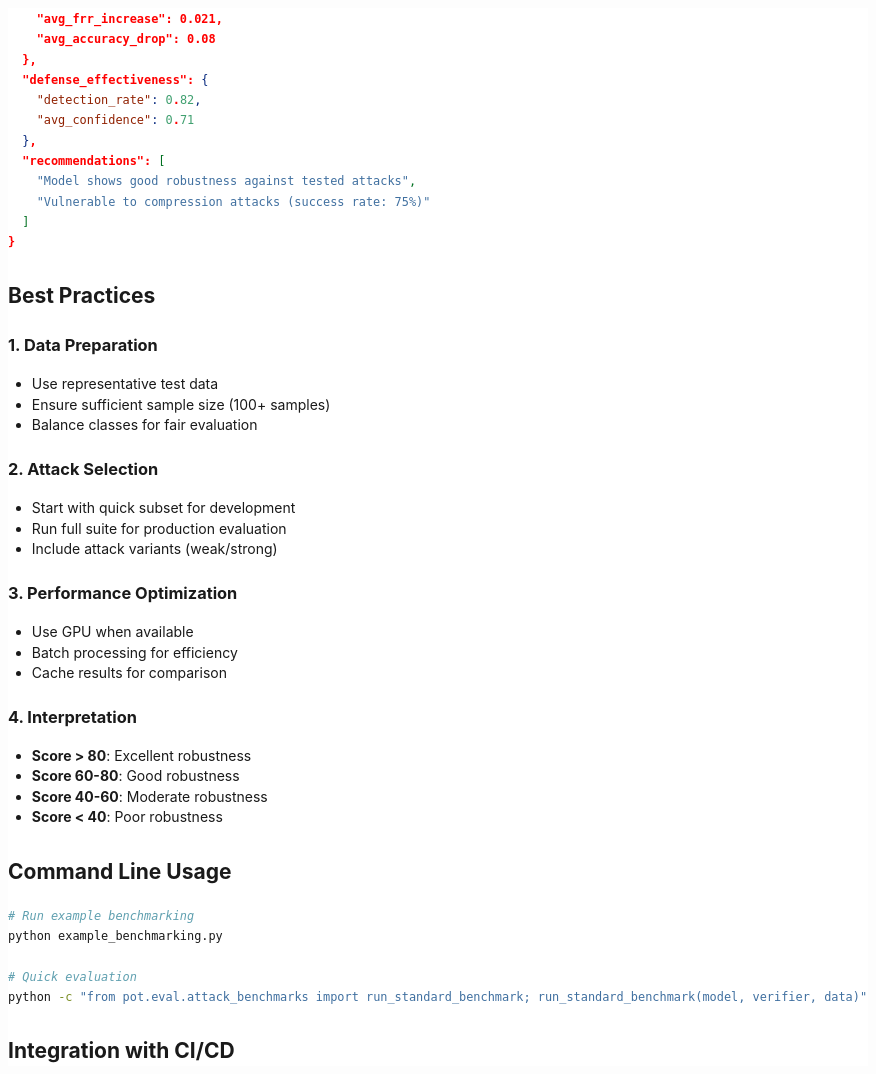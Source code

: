 ```json
    "avg_frr_increase": 0.021,
    "avg_accuracy_drop": 0.08
  },
  "defense_effectiveness": {
    "detection_rate": 0.82,
    "avg_confidence": 0.71
  },
  "recommendations": [
    "Model shows good robustness against tested attacks",
    "Vulnerable to compression attacks (success rate: 75%)"
  ]
}
```

## Best Practices

### 1. Data Preparation
- Use representative test data
- Ensure sufficient sample size (100+ samples)
- Balance classes for fair evaluation

### 2. Attack Selection
- Start with quick subset for development
- Run full suite for production evaluation
- Include attack variants (weak/strong)

### 3. Performance Optimization
- Use GPU when available
- Batch processing for efficiency
- Cache results for comparison

### 4. Interpretation
- **Score > 80**: Excellent robustness
- **Score 60-80**: Good robustness
- **Score 40-60**: Moderate robustness
- **Score < 40**: Poor robustness

## Command Line Usage

```bash
# Run example benchmarking
python example_benchmarking.py

# Quick evaluation
python -c "from pot.eval.attack_benchmarks import run_standard_benchmark; run_standard_benchmark(model, verifier, data)"
```

## Integration with CI/CD
